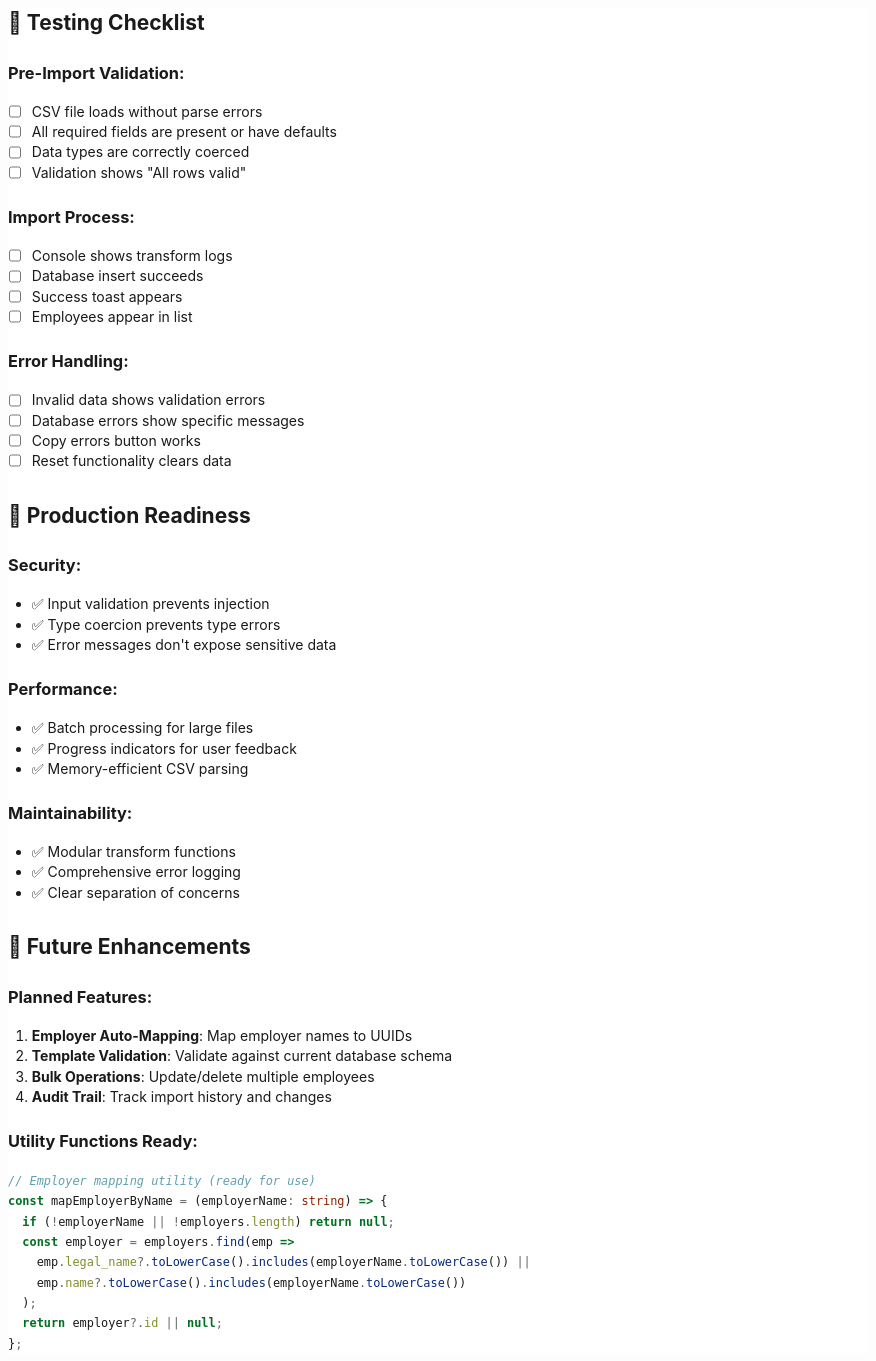 ## 🧪 Testing Checklist

### Pre-Import Validation:
- [ ] CSV file loads without parse errors
- [ ] All required fields are present or have defaults
- [ ] Data types are correctly coerced
- [ ] Validation shows "All rows valid"

### Import Process:
- [ ] Console shows transform logs
- [ ] Database insert succeeds
- [ ] Success toast appears
- [ ] Employees appear in list

### Error Handling:
- [ ] Invalid data shows validation errors
- [ ] Database errors show specific messages
- [ ] Copy errors button works
- [ ] Reset functionality clears data

## 🚀 Production Readiness

### Security:
- ✅ Input validation prevents injection
- ✅ Type coercion prevents type errors
- ✅ Error messages don't expose sensitive data

### Performance:
- ✅ Batch processing for large files
- ✅ Progress indicators for user feedback
- ✅ Memory-efficient CSV parsing

### Maintainability:
- ✅ Modular transform functions
- ✅ Comprehensive error logging
- ✅ Clear separation of concerns

## 🔮 Future Enhancements

### Planned Features:
1. **Employer Auto-Mapping**: Map employer names to UUIDs
2. **Template Validation**: Validate against current database schema
3. **Bulk Operations**: Update/delete multiple employees
4. **Audit Trail**: Track import history and changes

### Utility Functions Ready:
```typescript
// Employer mapping utility (ready for use)
const mapEmployerByName = (employerName: string) => {
  if (!employerName || !employers.length) return null;
  const employer = employers.find(emp => 
    emp.legal_name?.toLowerCase().includes(employerName.toLowerCase()) ||
    emp.name?.toLowerCase().includes(employerName.toLowerCase())
  );
  return employer?.id || null;
};
```
